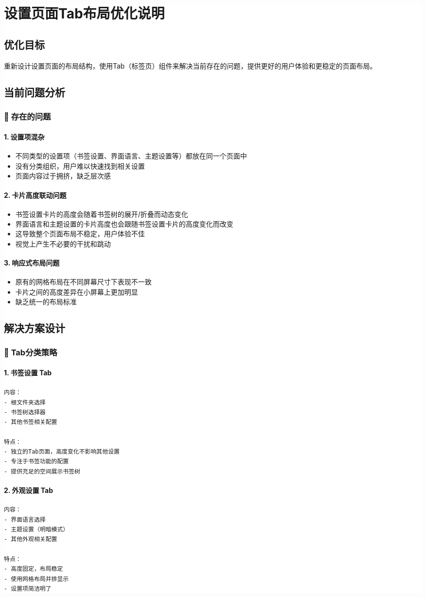 # 设置页面Tab布局优化说明

## 优化目标

重新设计设置页面的布局结构，使用Tab（标签页）组件来解决当前存在的问题，提供更好的用户体验和更稳定的页面布局。

## 当前问题分析

### 🚫 **存在的问题**

#### 1. **设置项混杂**
- 不同类型的设置项（书签设置、界面语言、主题设置等）都放在同一个页面中
- 没有分类组织，用户难以快速找到相关设置
- 页面内容过于拥挤，缺乏层次感

#### 2. **卡片高度联动问题**
- 书签设置卡片的高度会随着书签树的展开/折叠而动态变化
- 界面语言和主题设置的卡片高度也会跟随书签设置卡片的高度变化而改变
- 这导致整个页面布局不稳定，用户体验不佳
- 视觉上产生不必要的干扰和跳动

#### 3. **响应式布局问题**
- 原有的网格布局在不同屏幕尺寸下表现不一致
- 卡片之间的高度差异在小屏幕上更加明显
- 缺乏统一的布局标准

## 解决方案设计

### 🎯 **Tab分类策略**

#### 1. **书签设置** Tab
```
内容：
- 根文件夹选择
- 书签树选择器
- 其他书签相关配置

特点：
- 独立的Tab页面，高度变化不影响其他设置
- 专注于书签功能的配置
- 提供充足的空间展示书签树
```

#### 2. **外观设置** Tab
```
内容：
- 界面语言选择
- 主题设置（明暗模式）
- 其他外观相关配置

特点：
- 高度固定，布局稳定
- 使用网格布局并排显示
- 设置项简洁明了
```

